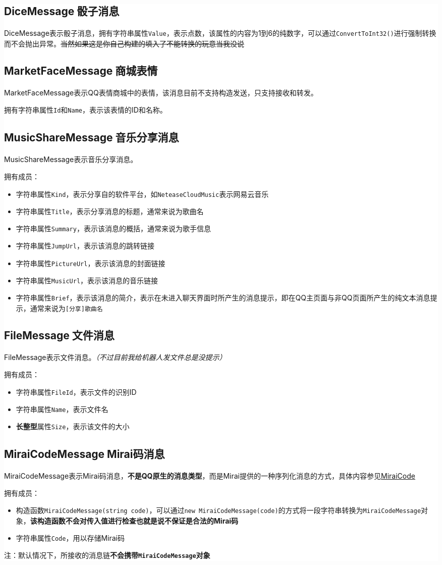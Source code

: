 ## DiceMessage 骰子消息

DiceMessage表示骰子消息，拥有字符串属性`Value`，表示点数，该属性的内容为1到6的纯数字，可以通过`ConvertToInt32()`进行强制转换而不会抛出异常。~~当然如果这是你自己构建的填入了不能转换的玩意当我没说~~

## MarketFaceMessage 商城表情

MarketFaceMessage表示QQ表情商城中的表情，该消息目前不支持构造发送，只支持接收和转发。

拥有字符串属性`Id`和`Name`，表示该表情的ID和名称。

## MusicShareMessage 音乐分享消息

MusicShareMessage表示音乐分享消息。

拥有成员：

- 字符串属性`Kind`，表示分享自的软件平台，如`NeteaseCloudMusic`表示网易云音乐

- 字符串属性`Title`，表示分享消息的标题，通常来说为歌曲名

- 字符串属性`Summary`，表示该消息的概括，通常来说为歌手信息

- 字符串属性`JumpUrl`，表示该消息的跳转链接

- 字符串属性`PictureUrl`，表示该消息的封面链接

- 字符串属性`MusicUrl`，表示该消息的音乐链接

- 字符串属性`Brief`，表示该消息的简介，表示在未进入聊天界面时所产生的消息提示，即在QQ主页面与非QQ页面所产生的纯文本消息提示，通常来说为`[分享]歌曲名`

## FileMessage 文件消息

FileMessage表示文件消息。_（不过目前我给机器人发文件总是没提示）_

拥有成员：

- 字符串属性`FileId`，表示文件的识别ID

- 字符串属性`Name`，表示文件名

- **长整型**属性`Size`，表示该文件的大小

## MiraiCodeMessage Mirai码消息

MiraiCodeMessage表示Mirai码消息，**不是QQ原生的消息类型**，而是Mirai提供的一种序列化消息的方式，具体内容参见[MiraiCode](https://docs.mirai.mamoe.net/mirai-api-http/api/MessageType.html#miraicode)

拥有成员：

- 构造函数`MiraiCodeMessage(string code)`，可以通过`new MiraiCodeMessage(code)`的方式将一段字符串转换为`MiraiCodeMessage`对象，**该构造函数不会对传入值进行检查也就是说不保证是合法的Mirai码**

- 字符串属性`Code`，用以存储Mirai码

注：默认情况下，所接收的消息链**不会携带`MiraiCodeMessage`对象**